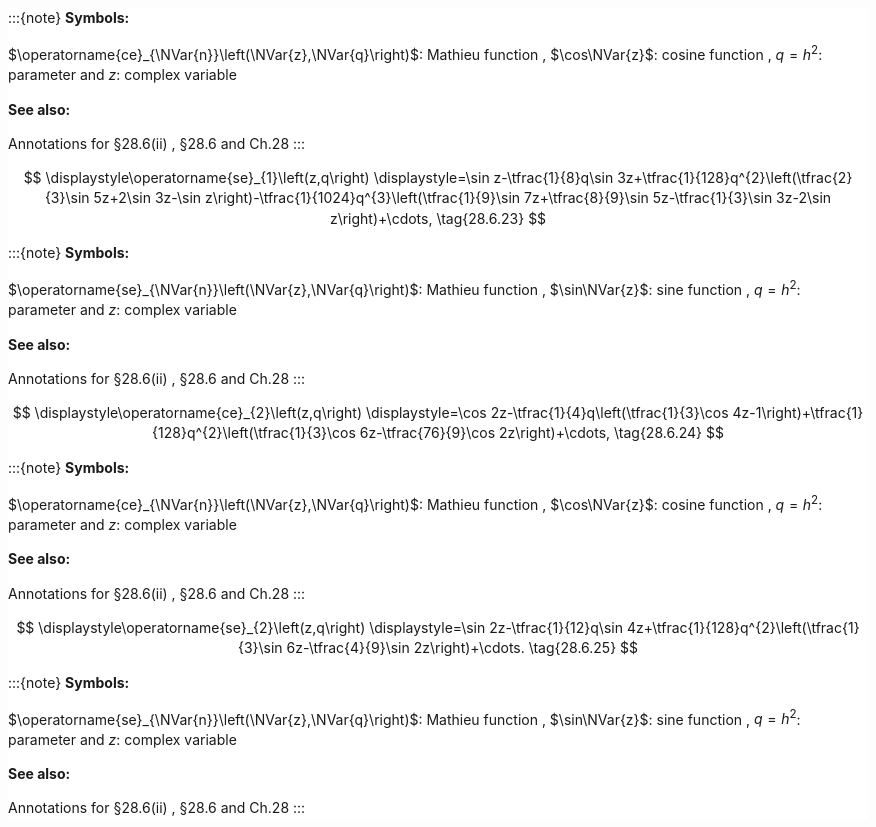 :::{note}
**Symbols:**

$\operatorname{ce}_{\NVar{n}}\left(\NVar{z},\NVar{q}\right)$: Mathieu function , $\cos\NVar{z}$: cosine function , $q=h^{2}$: parameter and $z$: complex variable

**See also:**

Annotations for §28.6(ii) , §28.6 and Ch.28
:::

$$
\displaystyle\operatorname{se}_{1}\left(z,q\right) \displaystyle=\sin z-\tfrac{1}{8}q\sin 3z+\tfrac{1}{128}q^{2}\left(\tfrac{2}{3}\sin 5z+2\sin 3z-\sin z\right)-\tfrac{1}{1024}q^{3}\left(\tfrac{1}{9}\sin 7z+\tfrac{8}{9}\sin 5z-\tfrac{1}{3}\sin 3z-2\sin z\right)+\cdots, \tag{28.6.23}
$$

:::{note}
**Symbols:**

$\operatorname{se}_{\NVar{n}}\left(\NVar{z},\NVar{q}\right)$: Mathieu function , $\sin\NVar{z}$: sine function , $q=h^{2}$: parameter and $z$: complex variable

**See also:**

Annotations for §28.6(ii) , §28.6 and Ch.28
:::

$$
\displaystyle\operatorname{ce}_{2}\left(z,q\right) \displaystyle=\cos 2z-\tfrac{1}{4}q\left(\tfrac{1}{3}\cos 4z-1\right)+\tfrac{1}{128}q^{2}\left(\tfrac{1}{3}\cos 6z-\tfrac{76}{9}\cos 2z\right)+\cdots, \tag{28.6.24}
$$

:::{note}
**Symbols:**

$\operatorname{ce}_{\NVar{n}}\left(\NVar{z},\NVar{q}\right)$: Mathieu function , $\cos\NVar{z}$: cosine function , $q=h^{2}$: parameter and $z$: complex variable

**See also:**

Annotations for §28.6(ii) , §28.6 and Ch.28
:::

$$
\displaystyle\operatorname{se}_{2}\left(z,q\right) \displaystyle=\sin 2z-\tfrac{1}{12}q\sin 4z+\tfrac{1}{128}q^{2}\left(\tfrac{1}{3}\sin 6z-\tfrac{4}{9}\sin 2z\right)+\cdots. \tag{28.6.25}
$$

:::{note}
**Symbols:**

$\operatorname{se}_{\NVar{n}}\left(\NVar{z},\NVar{q}\right)$: Mathieu function , $\sin\NVar{z}$: sine function , $q=h^{2}$: parameter and $z$: complex variable

**See also:**

Annotations for §28.6(ii) , §28.6 and Ch.28
:::
